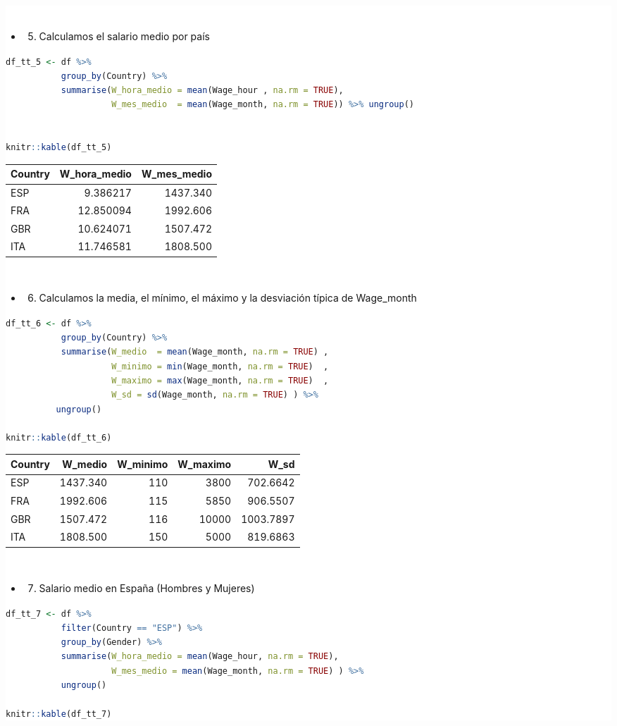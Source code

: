 <br>

- 5.  Calculamos el salario medio por país

``` r
df_tt_5 <- df %>% 
           group_by(Country) %>% 
           summarise(W_hora_medio = mean(Wage_hour , na.rm = TRUE), 
                     W_mes_medio  = mean(Wage_month, na.rm = TRUE)) %>% ungroup()


knitr::kable(df_tt_5)
```

| Country | W_hora_medio | W_mes_medio |
|:--------|-------------:|------------:|
| ESP     |     9.386217 |    1437.340 |
| FRA     |    12.850094 |    1992.606 |
| GBR     |    10.624071 |    1507.472 |
| ITA     |    11.746581 |    1808.500 |

<br>

- 6.  Calculamos la media, el mínimo, el máximo y la desviación típica de Wage_month

``` r
df_tt_6 <- df %>% 
           group_by(Country) %>% 
           summarise(W_medio  = mean(Wage_month, na.rm = TRUE) ,
                     W_minimo = min(Wage_month, na.rm = TRUE)  ,
                     W_maximo = max(Wage_month, na.rm = TRUE)  ,
                     W_sd = sd(Wage_month, na.rm = TRUE) ) %>% 
          ungroup()

knitr::kable(df_tt_6)
```

| Country |  W_medio | W_minimo | W_maximo |      W_sd |
|:--------|---------:|---------:|---------:|----------:|
| ESP     | 1437.340 |      110 |     3800 |  702.6642 |
| FRA     | 1992.606 |      115 |     5850 |  906.5507 |
| GBR     | 1507.472 |      116 |    10000 | 1003.7897 |
| ITA     | 1808.500 |      150 |     5000 |  819.6863 |

<br>

- 7.  Salario medio en España (Hombres y Mujeres)

``` r
df_tt_7 <- df %>% 
           filter(Country == "ESP") %>% 
           group_by(Gender) %>% 
           summarise(W_hora_medio = mean(Wage_hour, na.rm = TRUE), 
                     W_mes_medio = mean(Wage_month, na.rm = TRUE) ) %>%
           ungroup()

knitr::kable(df_tt_7)
```
